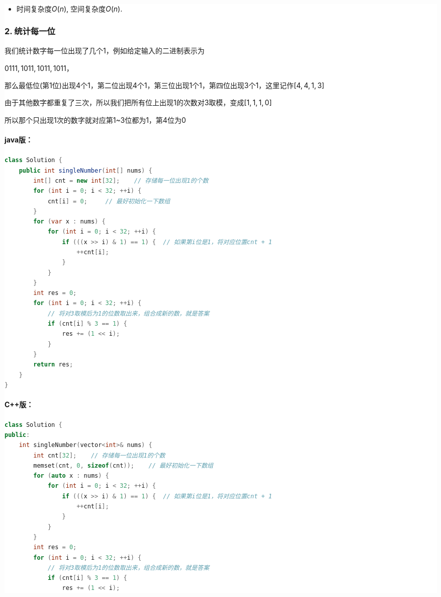 

* 时间复杂度$O(n)$, 空间复杂度$O(n)$.





### 2. 统计每一位

我们统计数字每一位出现了几个1，例如给定输入的二进制表示为

$0111, 1011, 1011, 1011$，

那么最低位(第1位)出现4个1，第二位出现4个1，第三位出现1个1，第四位出现3个1，这里记作$[4,4,1,3]$

由于其他数字都重复了三次，所以我们把所有位上出现1的次数对3取模，变成$[1,1,1,0]$

所以那个只出现1次的数字就对应第1~3位都为1，第4位为0




#### **java版：**


```Java
class Solution {
    public int singleNumber(int[] nums) {
        int[] cnt = new int[32];	// 存储每一位出现1的个数
        for (int i = 0; i < 32; ++i) {
            cnt[i] = 0;		// 最好初始化一下数组
        }
        for (var x : nums) {
            for (int i = 0; i < 32; ++i) {
                if (((x >> i) & 1) == 1) {	// 如果第i位是1，将对应位置cnt + 1
                    ++cnt[i];
                }
            }
        }
        int res = 0;
        for (int i = 0; i < 32; ++i) {
            // 将对3取模后为1的位数取出来，组合成新的数，就是答案
            if (cnt[i] % 3 == 1) {
                res += (1 << i);
            }
        }
        return res;
    }
}
```

#### **C++版：**

```cpp
class Solution {
public:
    int singleNumber(vector<int>& nums) {
        int cnt[32];	// 存储每一位出现1的个数
        memset(cnt, 0, sizeof(cnt));	// 最好初始化一下数组
        for (auto x : nums) {
            for (int i = 0; i < 32; ++i) {
                if (((x >> i) & 1) == 1) {	// 如果第i位是1，将对应位置cnt + 1
                    ++cnt[i];
                }
            }
        }
        int res = 0;
        for (int i = 0; i < 32; ++i) {
            // 将对3取模后为1的位数取出来，组合成新的数，就是答案
            if (cnt[i] % 3 == 1) {
                res += (1 << i);
```